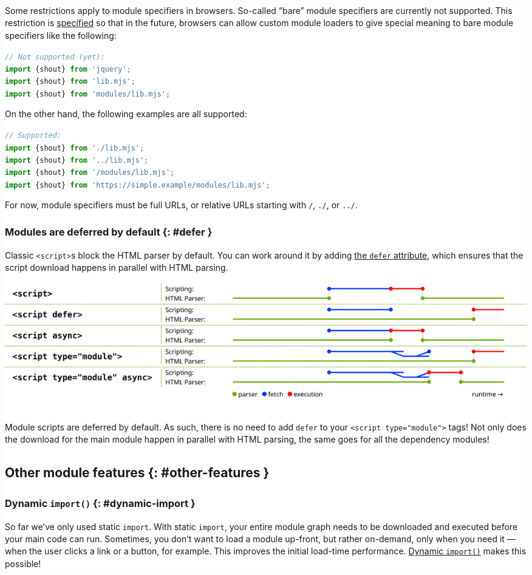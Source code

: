 Some restrictions apply to module specifiers in browsers. So-called “bare” module specifiers are
currently not supported. This restriction is
[specified](https://html.spec.whatwg.org/multipage/webappapis.html#resolve-a-module-specifier)
so that in the future, browsers can allow custom module loaders to give special meaning to bare
module specifiers like the following:

```js
// Not supported (yet):
import {shout} from 'jquery';
import {shout} from 'lib.mjs';
import {shout} from 'modules/lib.mjs';
```

On the other hand, the following examples are all supported:

```js
// Supported:
import {shout} from './lib.mjs';
import {shout} from '../lib.mjs';
import {shout} from '/modules/lib.mjs';
import {shout} from 'https://simple.example/modules/lib.mjs';
```

For now, module specifiers must be full URLs, or relative URLs starting with `/`, `./`, or `../`.

### Modules are deferred by default {: #defer }

Classic `<script>`s block the HTML parser by default. You can work around it by adding [the
`defer` attribute](https://html.spec.whatwg.org/multipage/scripting.html#attr-script-defer), which
ensures that the script download happens in parallel with HTML parsing.

![](imgs/async-defer.svg)

Module scripts are deferred by default. As such, there is no need to add `defer` to your
`<script type="module">` tags! Not only does the download for the main module happen in parallel
with HTML parsing, the same goes for all the dependency modules!

## Other module features {: #other-features }

### Dynamic `import()` {: #dynamic-import }

So far we’ve only used static `import`. With static `import`, your entire module graph needs to be
downloaded and executed before your main code can run. Sometimes, you don’t want to load a module
up-front, but rather on-demand, only when you need it — when the user clicks a link or a button,
for example. This improves the initial load-time performance. [Dynamic
`import()`](/web/updates/2017/11/dynamic-import) makes this possible!
